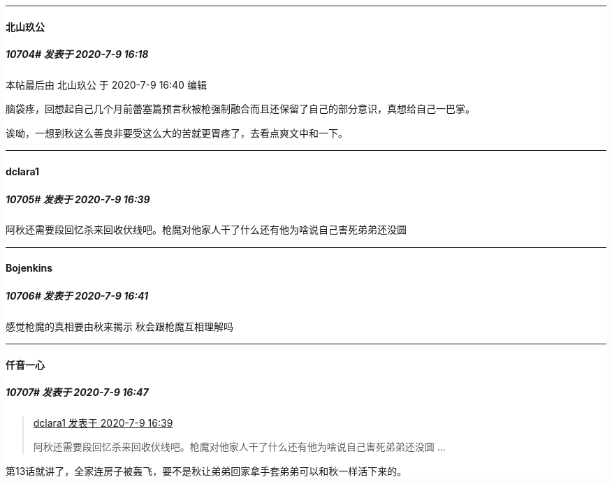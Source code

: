



-----

####  北山玖公  
##### 10704#       发表于 2020-7-9 16:18



 本帖最后由 北山玖公 于 2020-7-9 16:40 编辑 

脑袋疼，回想起自己几个月前蕾塞篇预言秋被枪强制融合而且还保留了自己的部分意识，真想给自己一巴掌。


诶呦，一想到秋这么善良非要受这么大的苦就更胃疼了，去看点爽文中和一下。







-----

####  dclara1  
##### 10705#       发表于 2020-7-9 16:39




阿秋还需要段回忆杀来回收伏线吧。枪魔对他家人干了什么还有他为啥说自己害死弟弟还没圆







-----

####  Bojenkins  
##### 10706#       发表于 2020-7-9 16:41




感觉枪魔的真相要由秋来揭示
秋会跟枪魔互相理解吗







-----

####  仟音一心  
##### 10707#       发表于 2020-7-9 16:47



<blockquote><a href="httphttps://bbs.saraba1st.com/2b/forum.php?mod=redirect&amp;goto=findpost&amp;pid=48132155&amp;ptid=1794543" target="_blank">dclara1 发表于 2020-7-9 16:39</a>

阿秋还需要段回忆杀来回收伏线吧。枪魔对他家人干了什么还有他为啥说自己害死弟弟还没圆 ...</blockquote>
第13话就讲了，全家连房子被轰飞，要不是秋让弟弟回家拿手套弟弟可以和秋一样活下来的。
